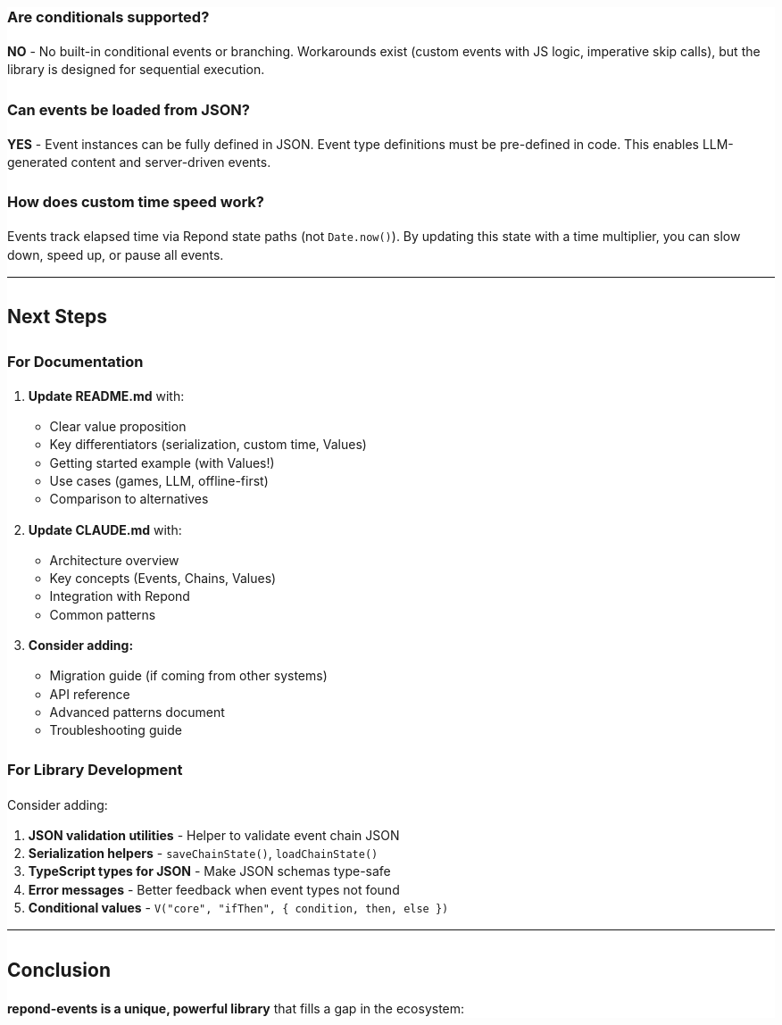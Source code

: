 ### Are conditionals supported?
**NO** - No built-in conditional events or branching. Workarounds exist (custom events with JS logic, imperative skip calls), but the library is designed for sequential execution.

### Can events be loaded from JSON?
**YES** - Event instances can be fully defined in JSON. Event type definitions must be pre-defined in code. This enables LLM-generated content and server-driven events.

### How does custom time speed work?
Events track elapsed time via Repond state paths (not `Date.now()`). By updating this state with a time multiplier, you can slow down, speed up, or pause all events.

---

## Next Steps

### For Documentation

1. **Update README.md** with:
   - Clear value proposition
   - Key differentiators (serialization, custom time, Values)
   - Getting started example (with Values!)
   - Use cases (games, LLM, offline-first)
   - Comparison to alternatives

2. **Update CLAUDE.md** with:
   - Architecture overview
   - Key concepts (Events, Chains, Values)
   - Integration with Repond
   - Common patterns

3. **Consider adding:**
   - Migration guide (if coming from other systems)
   - API reference
   - Advanced patterns document
   - Troubleshooting guide

### For Library Development

Consider adding:
1. **JSON validation utilities** - Helper to validate event chain JSON
2. **Serialization helpers** - `saveChainState()`, `loadChainState()`
3. **TypeScript types for JSON** - Make JSON schemas type-safe
4. **Error messages** - Better feedback when event types not found
5. **Conditional values** - `V("core", "ifThen", { condition, then, else })`

---

## Conclusion

**repond-events is a unique, powerful library** that fills a gap in the ecosystem:
